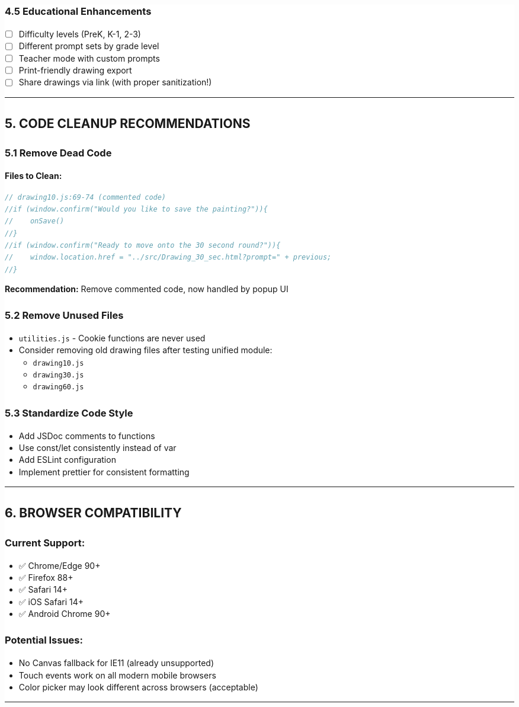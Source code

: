 ### 4.5 Educational Enhancements
- [ ] Difficulty levels (PreK, K-1, 2-3)
- [ ] Different prompt sets by grade level
- [ ] Teacher mode with custom prompts
- [ ] Print-friendly drawing export
- [ ] Share drawings via link (with proper sanitization!)

---

## 5. CODE CLEANUP RECOMMENDATIONS

### 5.1 Remove Dead Code
**Files to Clean:**
```javascript
// drawing10.js:69-74 (commented code)
//if (window.confirm("Would you like to save the painting?")){
//    onSave()
//}
//if (window.confirm("Ready to move onto the 30 second round?")){
//    window.location.href = "../src/Drawing_30_sec.html?prompt=" + previous;
//}
```

**Recommendation:** Remove commented code, now handled by popup UI

### 5.2 Remove Unused Files
- `utilities.js` - Cookie functions are never used
- Consider removing old drawing files after testing unified module:
  - `drawing10.js`
  - `drawing30.js`
  - `drawing60.js`

### 5.3 Standardize Code Style
- Add JSDoc comments to functions
- Use const/let consistently instead of var
- Add ESLint configuration
- Implement prettier for consistent formatting

---

## 6. BROWSER COMPATIBILITY

### Current Support:
- ✅ Chrome/Edge 90+
- ✅ Firefox 88+
- ✅ Safari 14+
- ✅ iOS Safari 14+
- ✅ Android Chrome 90+

### Potential Issues:
- No Canvas fallback for IE11 (already unsupported)
- Touch events work on all modern mobile browsers
- Color picker may look different across browsers (acceptable)

---